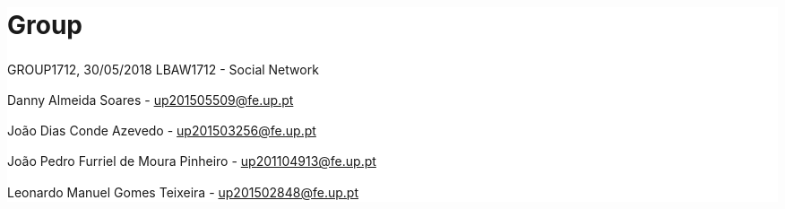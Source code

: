 


# Group

GROUP1712, 30/05/2018
LBAW1712 - Social Network
 
Danny Almeida Soares - up201505509@fe.up.pt

João Dias Conde Azevedo - up201503256@fe.up.pt

João Pedro Furriel de Moura Pinheiro - up201104913@fe.up.pt

Leonardo Manuel Gomes Teixeira - up201502848@fe.up.pt